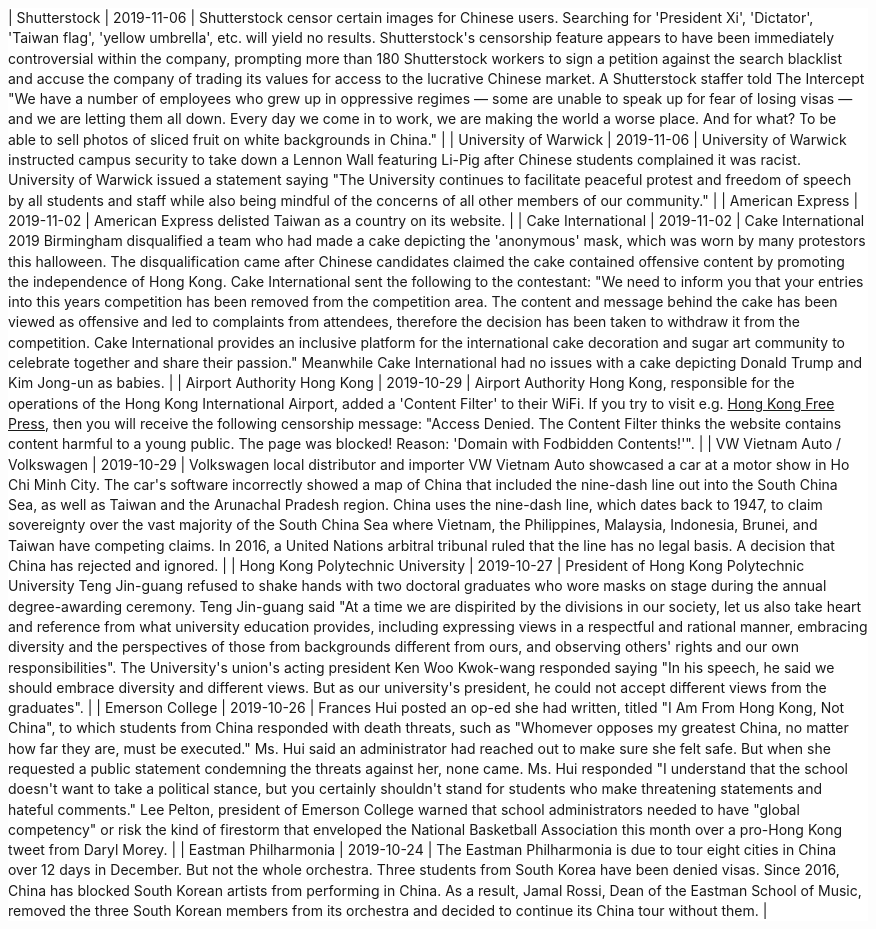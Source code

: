 | Shutterstock | 2019-11-06 | Shutterstock censor certain images for Chinese users. Searching for 'President Xi', 'Dictator', 'Taiwan flag', 'yellow umbrella', etc. will yield no results. Shutterstock's censorship feature appears to have been immediately controversial within the company, prompting more than 180 Shutterstock workers to sign a petition against the search blacklist and accuse the company of trading its values for access to the lucrative Chinese market. A Shutterstock staffer told The Intercept "We have a number of employees who grew up in oppressive regimes — some are unable to speak up for fear of losing visas — and we are letting them all down. Every day we come in to work, we are making the world a worse place. And for what? To be able to sell photos of sliced fruit on white backgrounds in China." |
| University of Warwick | 2019-11-06 | University of Warwick instructed campus security to take down a Lennon Wall featuring Li-Pig after Chinese students complained it was racist. University of Warwick issued a statement saying "The University continues to facilitate peaceful protest and freedom of speech by all students and staff while also being mindful of the concerns of all other members of our community." |
| American Express | 2019-11-02 | American Express delisted Taiwan as a country on its website. |
| Cake International | 2019-11-02 | Cake International 2019 Birmingham disqualified a team who had made a cake depicting the 'anonymous' mask, which was worn by many protestors this halloween. The disqualification came after Chinese candidates claimed the cake contained offensive content by promoting the independence of Hong Kong. Cake International sent the following to the contestant: "We need to inform you that your entries into this years competition has been removed from the competition area. The content and message behind the cake has been viewed as offensive and led to complaints from attendees, therefore the decision has been taken to withdraw it from the competition. Cake International provides an inclusive platform for the international cake decoration and sugar art community to celebrate together and share their passion." Meanwhile Cake International had no issues with a cake depicting Donald Trump and Kim Jong-un as babies. |
| Airport Authority Hong Kong | 2019-10-29 | Airport Authority Hong Kong, responsible for the operations of the Hong Kong International Airport, added a 'Content Filter' to their WiFi. If you try to visit e.g. [Hong Kong Free Press](https://www.hongkongfp.com/), then you will receive the following censorship message: "Access Denied. The Content Filter thinks the website contains content harmful to a young public. The page was blocked! Reason: 'Domain with Fodbidden Contents!'". |
| VW Vietnam Auto / Volkswagen | 2019-10-29 | Volkswagen local distributor and importer VW Vietnam Auto showcased a car at a motor show in Ho Chi Minh City. The car's software incorrectly showed a map of China that included the nine-dash line out into the South China Sea, as well as Taiwan and the Arunachal Pradesh region. China uses the nine-dash line, which dates back to 1947, to claim sovereignty over the vast majority of the South China Sea where Vietnam, the Philippines, Malaysia, Indonesia, Brunei, and Taiwan have competing claims. In 2016, a United Nations arbitral tribunal ruled that the line has no legal basis. A decision that China has rejected and ignored. |
| Hong Kong Polytechnic University | 2019-10-27 | President of Hong Kong Polytechnic University Teng Jin-guang refused to shake hands with two doctoral graduates who wore masks on stage during the annual degree-awarding ceremony. Teng Jin-guang said "At a time we are dispirited by the divisions in our society, let us also take heart and reference from what university education provides, including expressing views in a respectful and rational manner, embracing diversity and the perspectives of those from backgrounds different from ours, and observing others' rights and our own responsibilities". The University's union's acting president Ken Woo Kwok-wang responded saying "In his speech, he said we should embrace diversity and different views. But as our university's president, he could not accept different views from the graduates". |
| Emerson College | 2019-10-26 | Frances Hui posted an op-ed she had written, titled "I Am From Hong Kong, Not China", to which students from China responded with death threats, such as "Whomever opposes my greatest China, no matter how far they are, must be executed." Ms. Hui said an administrator had reached out to make sure she felt safe. But when she requested a public statement condemning the threats against her, none came. Ms. Hui responded "I understand that the school doesn't want to take a political stance, but you certainly shouldn't stand for students who make threatening statements and hateful comments." Lee Pelton, president of Emerson College warned that school administrators needed to have "global competency" or risk the kind of firestorm that enveloped the National Basketball Association this month over a pro-Hong Kong tweet from Daryl Morey. |
| Eastman Philharmonia | 2019-10-24 | The Eastman Philharmonia is due to tour eight cities in China over 12 days in December. But not the whole orchestra. Three students from South Korea have been denied visas. Since 2016, China has blocked South Korean artists from performing in China. As a result, Jamal Rossi, Dean of the Eastman School of Music, removed the three South Korean members from its orchestra and decided to continue its China tour without them. |